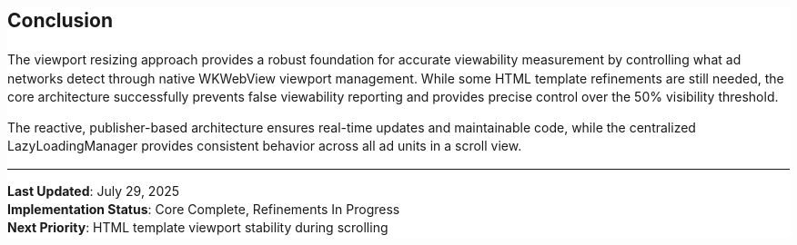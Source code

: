 ## Conclusion

The viewport resizing approach provides a robust foundation for accurate viewability measurement by controlling what ad networks detect through native WKWebView viewport management. While some HTML template refinements are still needed, the core architecture successfully prevents false viewability reporting and provides precise control over the 50% visibility threshold.

The reactive, publisher-based architecture ensures real-time updates and maintainable code, while the centralized LazyLoadingManager provides consistent behavior across all ad units in a scroll view.

---

**Last Updated**: July 29, 2025  
**Implementation Status**: Core Complete, Refinements In Progress  
**Next Priority**: HTML template viewport stability during scrolling
